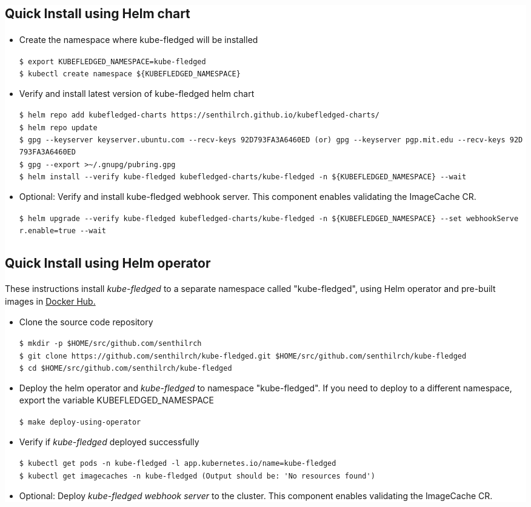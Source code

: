 ## Quick Install using Helm chart

- Create the namespace where kube-fledged will be installed

  ```
  $ export KUBEFLEDGED_NAMESPACE=kube-fledged
  $ kubectl create namespace ${KUBEFLEDGED_NAMESPACE}
  ```

- Verify and install latest version of kube-fledged helm chart

  ```
  $ helm repo add kubefledged-charts https://senthilrch.github.io/kubefledged-charts/
  $ helm repo update
  $ gpg --keyserver keyserver.ubuntu.com --recv-keys 92D793FA3A6460ED (or) gpg --keyserver pgp.mit.edu --recv-keys 92D793FA3A6460ED
  $ gpg --export >~/.gnupg/pubring.gpg
  $ helm install --verify kube-fledged kubefledged-charts/kube-fledged -n ${KUBEFLEDGED_NAMESPACE} --wait
  ```

- Optional: Verify and install kube-fledged webhook server. This component enables validating the ImageCache CR.

  ```
  $ helm upgrade --verify kube-fledged kubefledged-charts/kube-fledged -n ${KUBEFLEDGED_NAMESPACE} --set webhookServer.enable=true --wait
  ```

## Quick Install using Helm operator

These instructions install _kube-fledged_ to a separate namespace called "kube-fledged", using Helm operator and pre-built images in [Docker Hub.](https://hub.docker.com/u/senthilrch)

- Clone the source code repository

  ```
  $ mkdir -p $HOME/src/github.com/senthilrch
  $ git clone https://github.com/senthilrch/kube-fledged.git $HOME/src/github.com/senthilrch/kube-fledged
  $ cd $HOME/src/github.com/senthilrch/kube-fledged
  ```

- Deploy the helm operator and _kube-fledged_ to namespace "kube-fledged". If you need to deploy to a different namespace, export the variable KUBEFLEDGED_NAMESPACE

  ```
  $ make deploy-using-operator
  ```

- Verify if _kube-fledged_ deployed successfully

  ```
  $ kubectl get pods -n kube-fledged -l app.kubernetes.io/name=kube-fledged
  $ kubectl get imagecaches -n kube-fledged (Output should be: 'No resources found')
  ```

- Optional: Deploy _kube-fledged webhook server_ to the cluster. This component enables validating the ImageCache CR.
